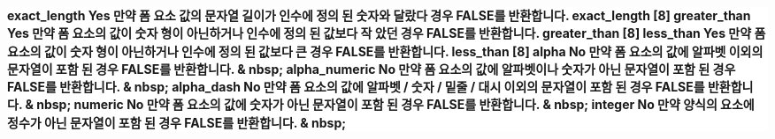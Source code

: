 <tr>
<td class = "td"> <strong> exact_length </ strong> </ td>
<td class = "td"> Yes </ td>
<td class = "td"> 만약 폼 요소 값의 문자열 길이가 인수에 정의 된 숫자와 달랐​​다 경우 FALSE를 반환합니다. </ td>
<td class = "td"> exact_length [8] </ td>
</ tr>

  <tr>
    <td class = "td"> <strong> greater_than </ strong> </ td>
    <td class = "td"> Yes </ td>
    <td class = "td"> 만약 폼 요소의 값이 숫자 형이 아닌하거나 인수에 정의 된 값보다 작 았던 경우 FALSE를 반환합니다. </ td>
    <td class = "td"> greater_than [8] </ td>
  </ tr>

  <tr>
    <td class = "td"> <strong> less_than </ strong> </ td>
    <td class = "td"> Yes </ td>
    <td class = "td"> 만약 폼 요소의 값이 숫자 형이 아닌하거나 인수에 정의 된 값보다 큰 경우 FALSE를 반환합니다. </ td>
    <td class = "td"> less_than [8] </ td>
  </ tr>

<tr>
<td class = "td"> <strong> alpha </ strong> </ td>
<td class = "td"> No </ td>
<td class = "td"> 만약 폼 요소의 값에 알파벳 이외의 문자열이 포함 된 경우 FALSE를 반환합니다. </ td>
<td class = "td"> & nbsp; </ td>
</ tr>

<tr>
<td class = "td"> <strong> alpha_numeric </ strong> </ td>
<td class = "td"> No </ td>
<td class = "td"> 만약 폼 요소의 값에 알파벳이나 숫자가 아닌 문자열이 포함 된 경우 FALSE를 반환합니다. </ td>
<td class = "td"> & nbsp; </ td>
</ tr>

<tr>
<td class = "td"> <strong> alpha_dash </ strong> </ td>
<td class = "td"> No </ td>
<td class = "td"> 만약 폼 요소의 값에 알파벳 / 숫자 / 밑줄 / 대시 이외의 문자열이 포함 된 경우 FALSE를 반환합니다. </ td>
<td class = "td"> & nbsp; </ td>
</ tr>

<tr>
<td class = "td"> <strong> numeric </ strong> </ td>
<td class = "td"> No </ td>
<td class = "td"> 만약 폼 요소의 값에 숫자가 아닌 문자열이 포함 된 경우 FALSE를 반환합니다. </ td>
<td class = "td"> & nbsp; </ td>
</ tr>

<tr>
<td class = "td"> <strong> integer </ strong> </ td>
<td class = "td"> No </ td>
<td class = "td"> 만약 양식의 요소에 정수가 아닌 문자열이 포함 된 경우 FALSE를 반환합니다. </ td>
<td class = "td"> & nbsp; </ td>
</ tr>
